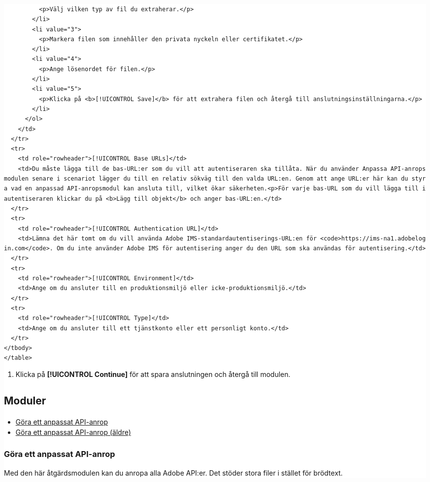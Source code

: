               <p>Välj vilken typ av fil du extraherar.</p>
            </li>
            <li value="3">
              <p>Markera filen som innehåller den privata nyckeln eller certifikatet.</p>
            </li>
            <li value="4">
              <p>Ange lösenordet för filen.</p>
            </li>
            <li value="5">
              <p>Klicka på <b>[!UICONTROL Save]</b> för att extrahera filen och återgå till anslutningsinställningarna.</p>
            </li>
          </ol>
        </td>
      </tr>
      <tr>
        <td role="rowheader">[!UICONTROL Base URLs]</td>
        <td>Du måste lägga till de bas-URL:er som du vill att autentiseraren ska tillåta. När du använder Anpassa API-anropsmodulen senare i scenariot lägger du till en relativ sökväg till den valda URL:en. Genom att ange URL:er här kan du styra vad en anpassad API-anropsmodul kan ansluta till, vilket ökar säkerheten.<p>För varje bas-URL som du vill lägga till i autentiseraren klickar du på <b>Lägg till objekt</b> och anger bas-URL:en.</td>
      </tr>
      <tr>
        <td role="rowheader">[!UICONTROL Authentication URL]</td>
        <td>Lämna det här tomt om du vill använda Adobe IMS-standardautentiserings-URL:en för <code>https://ims-na1.adobelogin.com</code>. Om du inte använder Adobe IMS för autentisering anger du den URL som ska användas för autentisering.</td>
      </tr>
      <tr>
        <td role="rowheader">[!UICONTROL Environment]</td>
        <td>Ange om du ansluter till en produktionsmiljö eller icke-produktionsmiljö.</td>
      </tr>
      <tr>
        <td role="rowheader">[!UICONTROL Type]</td>
        <td>Ange om du ansluter till ett tjänstkonto eller ett personligt konto.</td>
      </tr>
    </tbody>
    </table>

1. Klicka på **[!UICONTROL Continue]** för att spara anslutningen och återgå till modulen.

## Moduler

* [Göra ett anpassat API-anrop](#make-a-custom-api-call)
* [Göra ett anpassat API-anrop (äldre)](#make-a-custom-api-call-legacy)

### Göra ett anpassat API-anrop

Med den här åtgärdsmodulen kan du anropa alla Adobe API:er. Det stöder stora filer i stället för brödtext.
